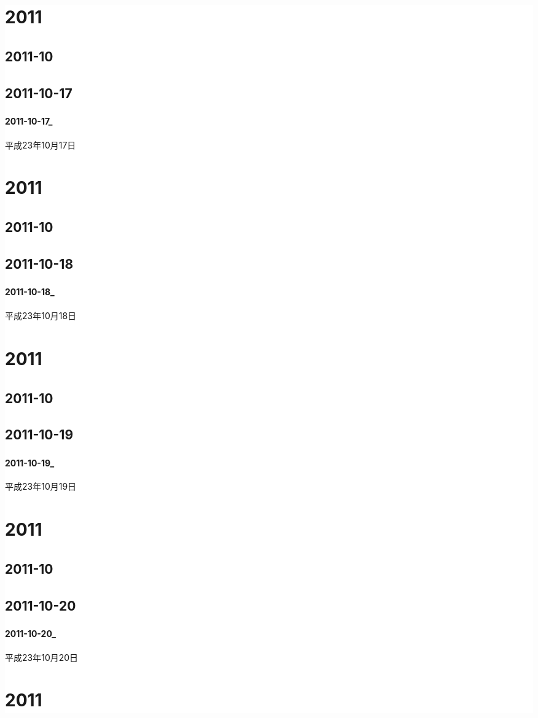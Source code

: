 
# 2011

## 2011-10

## 2011-10-17

#### 2011-10-17_

平成23年10月17日


# 2011

## 2011-10

## 2011-10-18

#### 2011-10-18_

平成23年10月18日


# 2011

## 2011-10

## 2011-10-19

#### 2011-10-19_

平成23年10月19日


# 2011

## 2011-10

## 2011-10-20

#### 2011-10-20_

平成23年10月20日


# 2011
